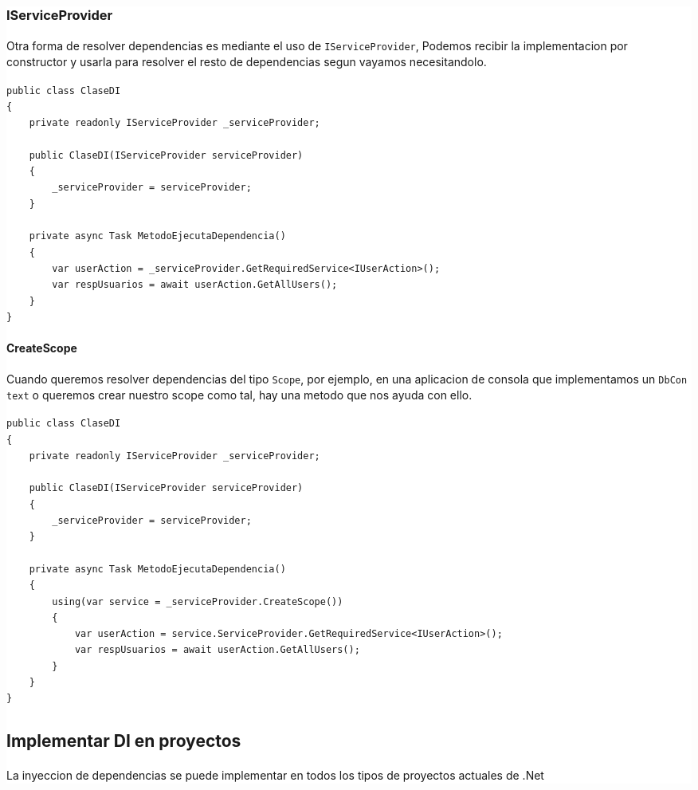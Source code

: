 ### IServiceProvider
Otra forma de resolver dependencias es mediante el uso de `IServiceProvider`, Podemos recibir la implementacion por constructor y usarla para resolver el resto de dependencias segun vayamos necesitandolo.

```Csharp
public class ClaseDI
{
    private readonly IServiceProvider _serviceProvider;

    public ClaseDI(IServiceProvider serviceProvider)
    {
        _serviceProvider = serviceProvider;
    }

    private async Task MetodoEjecutaDependencia()
    {
        var userAction = _serviceProvider.GetRequiredService<IUserAction>();
        var respUsuarios = await userAction.GetAllUsers();
    }
}
```

#### CreateScope
Cuando queremos resolver dependencias del tipo `Scope`, por ejemplo, en una aplicacion de consola que implementamos un `DbContext` o queremos crear nuestro scope como tal, hay una metodo que nos ayuda con ello.
```Csharp
public class ClaseDI
{
    private readonly IServiceProvider _serviceProvider;

    public ClaseDI(IServiceProvider serviceProvider)
    {
        _serviceProvider = serviceProvider;
    }

    private async Task MetodoEjecutaDependencia()
    {
        using(var service = _serviceProvider.CreateScope())
        {
            var userAction = service.ServiceProvider.GetRequiredService<IUserAction>();
            var respUsuarios = await userAction.GetAllUsers();
        }
    }
}
```

## Implementar DI en proyectos
La inyeccion de dependencias se puede implementar en todos los tipos de proyectos actuales de .Net
